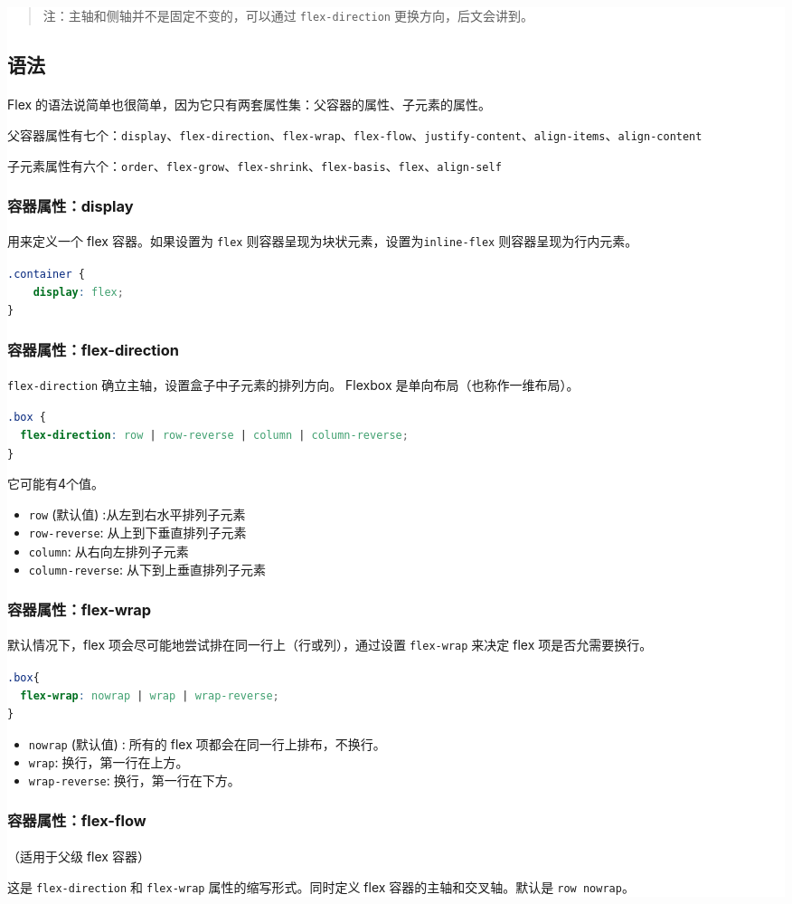 > 注：主轴和侧轴并不是固定不变的，可以通过 `flex-direction` 更换方向，后文会讲到。

## 语法

Flex 的语法说简单也很简单，因为它只有两套属性集：父容器的属性、子元素的属性。

父容器属性有七个：`display`、`flex-direction`、`flex-wrap`、`flex-flow`、`justify-content`、`align-items`、`align-content`

子元素属性有六个：`order`、`flex-grow`、`flex-shrink`、`flex-basis`、`flex`、`align-self`

### 容器属性：display

用来定义一个 flex 容器。如果设置为 `flex` 则容器呈现为块状元素，设置为`inline-flex` 则容器呈现为行内元素。

```css
.container {
    display: flex;
}
```

### 容器属性：flex-direction

`flex-direction` 确立主轴，设置盒子中子元素的排列方向。 Flexbox 是单向布局（也称作一维布局）。

```css
.box {
  flex-direction: row | row-reverse | column | column-reverse;
}
```

它可能有4个值。

- `row` (默认值) :从左到右水平排列子元素
- `row-reverse`: 从上到下垂直排列子元素
- `column`: 从右向左排列子元素
- `column-reverse`: 从下到上垂直排列子元素

### 容器属性：flex-wrap

默认情况下，flex 项会尽可能地尝试排在同一行上（行或列），通过设置 `flex-wrap` 来决定 flex 项是否允需要换行。

```css
.box{
  flex-wrap: nowrap | wrap | wrap-reverse;
}
```

- `nowrap` (默认值) : 所有的 flex 项都会在同一行上排布，不换行。
- `wrap`: 换行，第一行在上方。
- `wrap-reverse`: 换行，第一行在下方。

### 容器属性：flex-flow

（适用于父级 flex 容器）

这是 `flex-direction` 和 `flex-wrap` 属性的缩写形式。同时定义 flex 容器的主轴和交叉轴。默认是 `row nowrap`。
